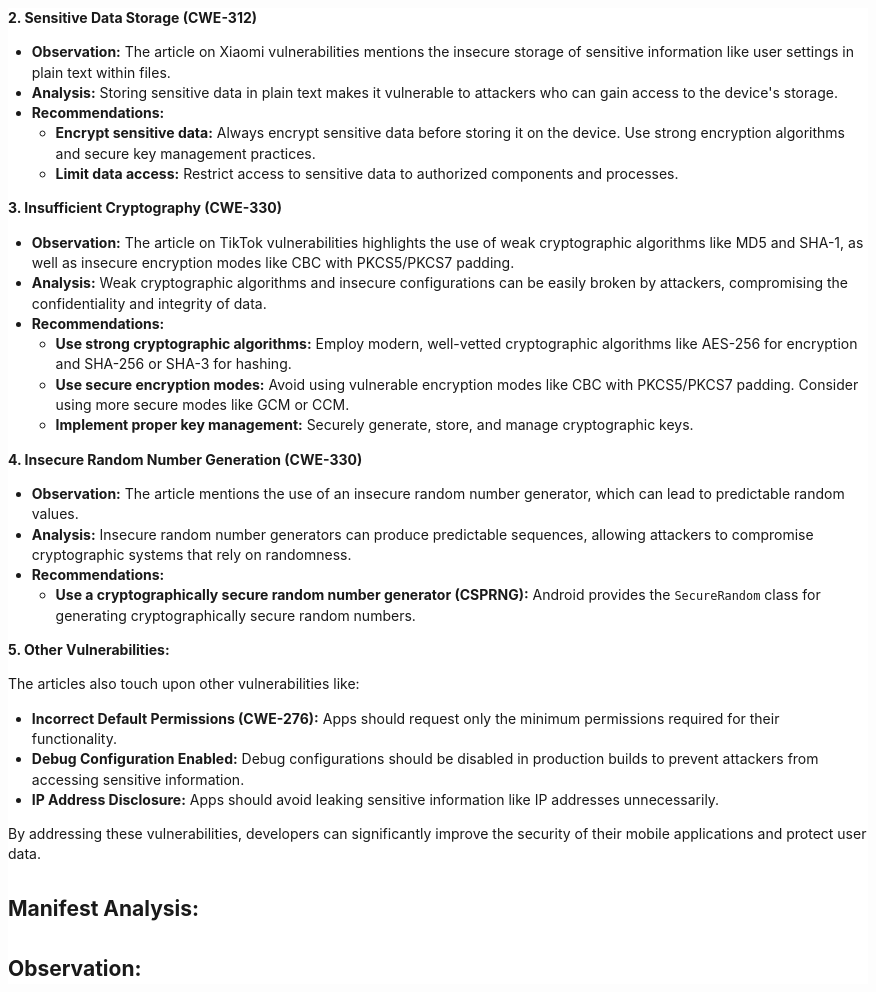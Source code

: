 **2. Sensitive Data Storage (CWE-312)**

* **Observation:** The article on Xiaomi vulnerabilities mentions the insecure storage of sensitive information like user settings in plain text within files.
* **Analysis:** Storing sensitive data in plain text makes it vulnerable to attackers who can gain access to the device's storage.
* **Recommendations:**
    * **Encrypt sensitive data:**  Always encrypt sensitive data before storing it on the device. Use strong encryption algorithms and secure key management practices.
    * **Limit data access:**  Restrict access to sensitive data to authorized components and processes.

**3. Insufficient Cryptography (CWE-330)**

* **Observation:** The article on TikTok vulnerabilities highlights the use of weak cryptographic algorithms like MD5 and SHA-1, as well as insecure encryption modes like CBC with PKCS5/PKCS7 padding.
* **Analysis:**  Weak cryptographic algorithms and insecure configurations can be easily broken by attackers, compromising the confidentiality and integrity of data.
* **Recommendations:**
    * **Use strong cryptographic algorithms:**  Employ modern, well-vetted cryptographic algorithms like AES-256 for encryption and SHA-256 or SHA-3 for hashing.
    * **Use secure encryption modes:**  Avoid using vulnerable encryption modes like CBC with PKCS5/PKCS7 padding. Consider using more secure modes like GCM or CCM.
    * **Implement proper key management:**  Securely generate, store, and manage cryptographic keys.

**4. Insecure Random Number Generation (CWE-330)**

* **Observation:** The article mentions the use of an insecure random number generator, which can lead to predictable random values.
* **Analysis:**  Insecure random number generators can produce predictable sequences, allowing attackers to compromise cryptographic systems that rely on randomness.
* **Recommendations:**
    * **Use a cryptographically secure random number generator (CSPRNG):**  Android provides the `SecureRandom` class for generating cryptographically secure random numbers.


**5. Other Vulnerabilities:**

The articles also touch upon other vulnerabilities like:

* **Incorrect Default Permissions (CWE-276):**  Apps should request only the minimum permissions required for their functionality.
* **Debug Configuration Enabled:**  Debug configurations should be disabled in production builds to prevent attackers from accessing sensitive information.
* **IP Address Disclosure:**  Apps should avoid leaking sensitive information like IP addresses unnecessarily.



By addressing these vulnerabilities, developers can significantly improve the security of their mobile applications and protect user data.


## Manifest Analysis:
## Observation:
